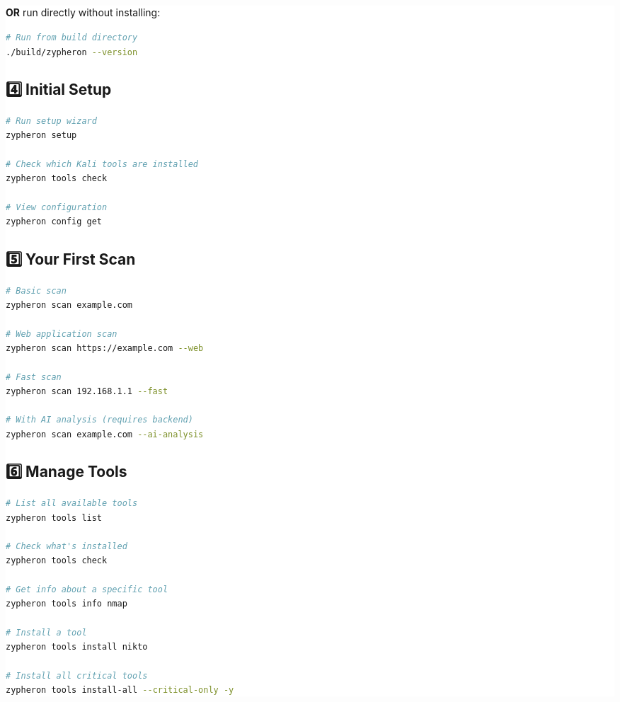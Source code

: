 **OR** run directly without installing:

```bash
# Run from build directory
./build/zypheron --version
```

## 4️⃣ Initial Setup

```bash
# Run setup wizard
zypheron setup

# Check which Kali tools are installed
zypheron tools check

# View configuration
zypheron config get
```

## 5️⃣ Your First Scan

```bash
# Basic scan
zypheron scan example.com

# Web application scan
zypheron scan https://example.com --web

# Fast scan
zypheron scan 192.168.1.1 --fast

# With AI analysis (requires backend)
zypheron scan example.com --ai-analysis
```

## 6️⃣ Manage Tools

```bash
# List all available tools
zypheron tools list

# Check what's installed
zypheron tools check

# Get info about a specific tool
zypheron tools info nmap

# Install a tool
zypheron tools install nikto

# Install all critical tools
zypheron tools install-all --critical-only -y
```
